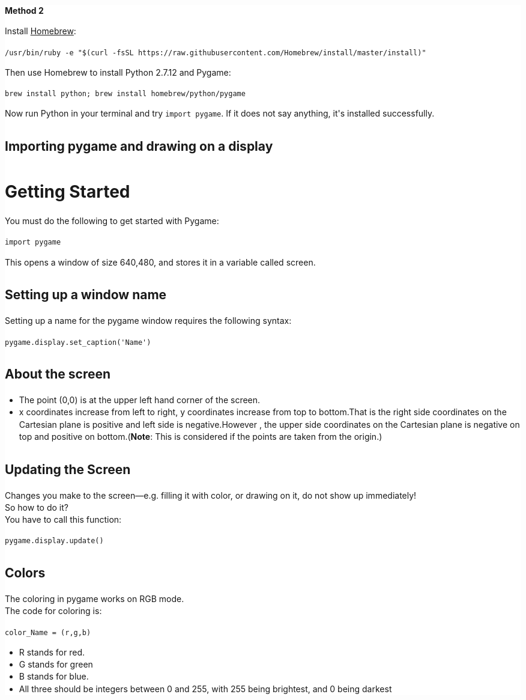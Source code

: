 **Method 2**

Install [Homebrew][2]:

    /usr/bin/ruby -e "$(curl -fsSL https://raw.githubusercontent.com/Homebrew/install/master/install)"

Then use Homebrew to install Python 2.7.12 and Pygame:

    brew install python; brew install homebrew/python/pygame

Now run Python in your terminal and try `import pygame`. If it does not say anything, it's installed successfully.

  [1]: http://www.pygame.org/download.shtml
  [2]: http://brew.sh

## Importing pygame and drawing on a display
**Getting Started** 
===============

You must do the following to get started with Pygame:

    import pygame
This opens a window of size 640,480, and stores it in a variable called screen.

**Setting up a window name**
-----------------------
Setting up a name for the pygame window requires the following syntax:

    pygame.display.set_caption('Name')

**About the screen**
----------------

 - The point (0,0) is at the upper left hand corner of the screen.
 - x coordinates increase from left to right, y coordinates increase from top to bottom.That is the right side coordinates on the Cartesian plane is positive and left side is negative.However , the upper side coordinates on the Cartesian plane is negative on top and positive on bottom.(**Note**: This is considered if the points are taken from the origin.)

**Updating the Screen**
-------------------
Changes you make to the screen—e.g. filling it with color, or drawing on it, do not show up immediately!  
So how to do it?   
You have to call this function:

    pygame.display.update()

**Colors**
------
The coloring in pygame works on RGB mode.  
The code for coloring is:  

    color_Name = (r,g,b)

 - R stands for red.
 - G stands for green
 - B stands for blue.
 - All three should be integers between 0 and 255, with 255 being brightest, and 0 being darkest


  [1]: http://www.pygame.org/docs/tut/SpriteIntro.html
  [2]: http://www.pygame.org/docs/
  [3]: https://www.youtube.com/watch?v=bMt47wvK6u0&list=PL4Yp6gRH-R1Birdm-Gs-SdBFWLUC1q3Fa&index=4
